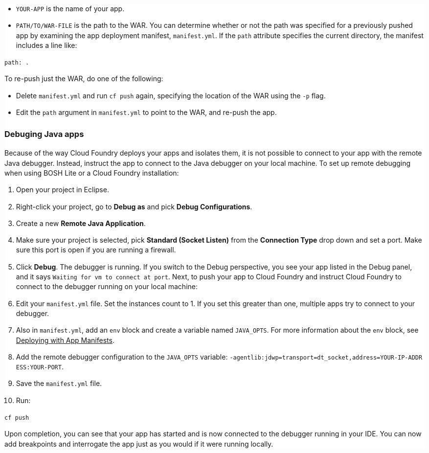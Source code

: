 + `YOUR-APP` is the name of your app.

+ `PATH/TO/WAR-FILE` is the path to the WAR.
You can determine whether or not the path was specified for a previously pushed app by examining the app deployment manifest, `manifest.yml`.
If the `path` attribute specifies the current directory, the manifest includes a line like:
```
path: .
```
To re-push just the WAR, do one of the following:

- Delete `manifest.yml` and run `cf push` again, specifying the location of the WAR using the `-p` flag.

- Edit the `path` argument in `manifest.yml` to point to the WAR, and re-push the app.

### Debuging Java apps
Because of the way Cloud Foundry deploys your apps and isolates them, it is not possible to connect to your app with the remote Java debugger. Instead, instruct the app to connect to the Java debugger on your local machine.
To set up remote debugging when using BOSH Lite or a Cloud Foundry installation:

1. Open your project in Eclipse.

2. Right-click your project, go to **Debug as** and pick **Debug Configurations**.

3. Create a new **Remote Java Application**.

4. Make sure your project is selected, pick **Standard (Socket Listen)** from the **Connection Type** drop down and set a port. Make sure this port is open if you are running a firewall.

5. Click **Debug**.
The debugger is running. If you switch to the Debug perspective, you see your app listed in the Debug panel, and it
says `Waiting for vm to connect at port`.
Next, to push your app to Cloud Foundry and instruct Cloud Foundry to connect to the debugger running on your local machine:

1. Edit your `manifest.yml` file. Set the instances count to 1. If you set this greater than one, multiple apps try to connect to your debugger.

2. Also in `manifest.yml`, add an `env` block and create a variable named `JAVA_OPTS`. For more information about the `env` block, see [Deploying with App Manifests](https://docs.cloudfoundry.org/devguide/deploy-apps/manifest.html#env-block).

3. Add the remote debugger configuration to the `JAVA_OPTS` variable: `-agentlib:jdwp=transport=dt_socket,address=YOUR-IP-ADDRESS:YOUR-PORT`.

4. Save the `manifest.yml` file.

5. Run:
```
cf push
```
Upon completion, you can see that your app has started and is now connected to the debugger running in your IDE. You can now add
breakpoints and interrogate the app just as you would if it were running locally.
